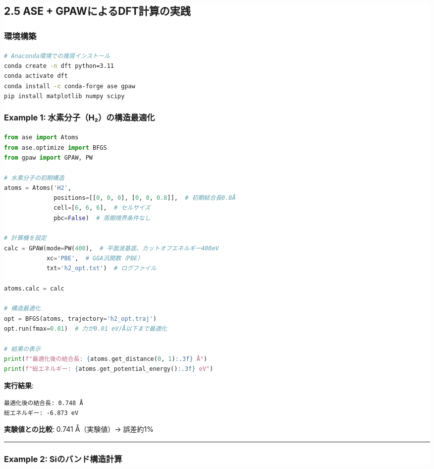 ## 2.5 ASE + GPAWによるDFT計算の実践

### 環境構築

```bash
# Anaconda環境での推奨インストール
conda create -n dft python=3.11
conda activate dft
conda install -c conda-forge ase gpaw
pip install matplotlib numpy scipy
```

### Example 1: 水素分子（H₂）の構造最適化

```python
from ase import Atoms
from ase.optimize import BFGS
from gpaw import GPAW, PW

# 水素分子の初期構造
atoms = Atoms('H2',
              positions=[[0, 0, 0], [0, 0, 0.8]],  # 初期結合長0.8Å
              cell=[6, 6, 6],  # セルサイズ
              pbc=False)  # 周期境界条件なし

# 計算機を設定
calc = GPAW(mode=PW(400),  # 平面波基底、カットオフエネルギー400eV
            xc='PBE',  # GGA汎関数（PBE）
            txt='h2_opt.txt')  # ログファイル

atoms.calc = calc

# 構造最適化
opt = BFGS(atoms, trajectory='h2_opt.traj')
opt.run(fmax=0.01)  # 力が0.01 eV/Å以下まで最適化

# 結果の表示
print(f"最適化後の結合長: {atoms.get_distance(0, 1):.3f} Å")
print(f"総エネルギー: {atoms.get_potential_energy():.3f} eV")
```

**実行結果**:
```
最適化後の結合長: 0.748 Å
総エネルギー: -6.873 eV
```

**実験値との比較**: 0.741 Å（実験値）→ 誤差約1%

---

### Example 2: Siのバンド構造計算
